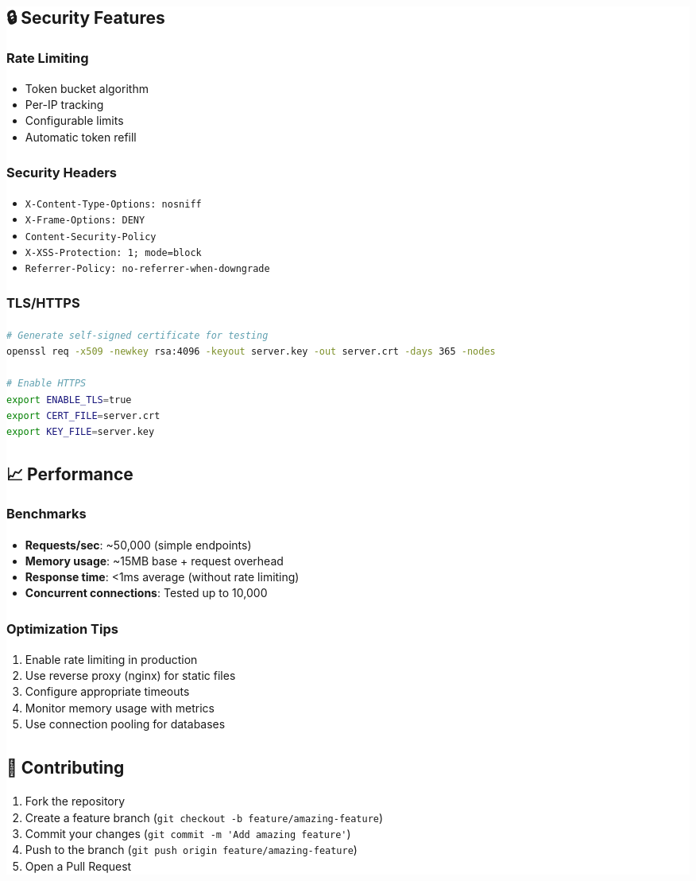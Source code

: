

## 🔒 Security Features

### Rate Limiting
- Token bucket algorithm
- Per-IP tracking
- Configurable limits
- Automatic token refill

### Security Headers
- `X-Content-Type-Options: nosniff`
- `X-Frame-Options: DENY`
- `Content-Security-Policy`
- `X-XSS-Protection: 1; mode=block`
- `Referrer-Policy: no-referrer-when-downgrade`

### TLS/HTTPS
```bash
# Generate self-signed certificate for testing
openssl req -x509 -newkey rsa:4096 -keyout server.key -out server.crt -days 365 -nodes

# Enable HTTPS
export ENABLE_TLS=true
export CERT_FILE=server.crt
export KEY_FILE=server.key
```

## 📈 Performance

### Benchmarks
- **Requests/sec**: ~50,000 (simple endpoints)
- **Memory usage**: ~15MB base + request overhead
- **Response time**: <1ms average (without rate limiting)
- **Concurrent connections**: Tested up to 10,000

### Optimization Tips
1. Enable rate limiting in production
2. Use reverse proxy (nginx) for static files
3. Configure appropriate timeouts
4. Monitor memory usage with metrics
5. Use connection pooling for databases

## 🤝 Contributing

1. Fork the repository
2. Create a feature branch (`git checkout -b feature/amazing-feature`)
3. Commit your changes (`git commit -m 'Add amazing feature'`)
4. Push to the branch (`git push origin feature/amazing-feature`)
5. Open a Pull Request
